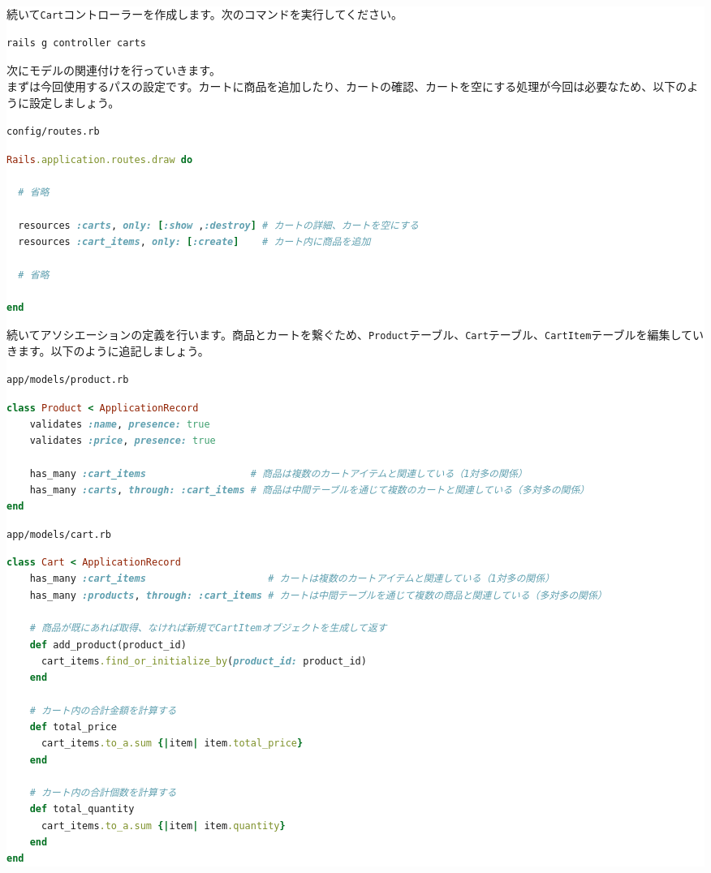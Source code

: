  
続いて`Cart`コントローラーを作成します。次のコマンドを実行してください。  
```bash
rails g controller carts
```
  
次にモデルの関連付けを行っていきます。  
まずは今回使用するパスの設定です。カートに商品を追加したり、カートの確認、カートを空にする処理が今回は必要なため、以下のように設定しましょう。    

`config/routes.rb` 
```rb
Rails.application.routes.draw do

  # 省略

  resources :carts, only: [:show ,:destroy] # カートの詳細、カートを空にする
  resources :cart_items, only: [:create]    # カート内に商品を追加

  # 省略

end
```

続いてアソシエーションの定義を行います。商品とカートを繋ぐため、`Product`テーブル、`Cart`テーブル、`CartItem`テーブルを編集していきます。以下のように追記しましょう。    

`app/models/product.rb`
```rb
class Product < ApplicationRecord
    validates :name, presence: true
    validates :price, presence: true

    has_many :cart_items                  # 商品は複数のカートアイテムと関連している（1対多の関係）
    has_many :carts, through: :cart_items # 商品は中間テーブルを通じて複数のカートと関連している（多対多の関係）
end
```
  
`app/models/cart.rb`
```rb
class Cart < ApplicationRecord
    has_many :cart_items                     # カートは複数のカートアイテムと関連している（1対多の関係）
    has_many :products, through: :cart_items # カートは中間テーブルを通じて複数の商品と関連している（多対多の関係）

    # 商品が既にあれば取得、なければ新規でCartItemオブジェクトを生成して返す
    def add_product(product_id)
      cart_items.find_or_initialize_by(product_id: product_id)
    end

    # カート内の合計金額を計算する
    def total_price
      cart_items.to_a.sum {|item| item.total_price}
    end
    
    # カート内の合計個数を計算する
    def total_quantity
      cart_items.to_a.sum {|item| item.quantity}
    end
end
```
